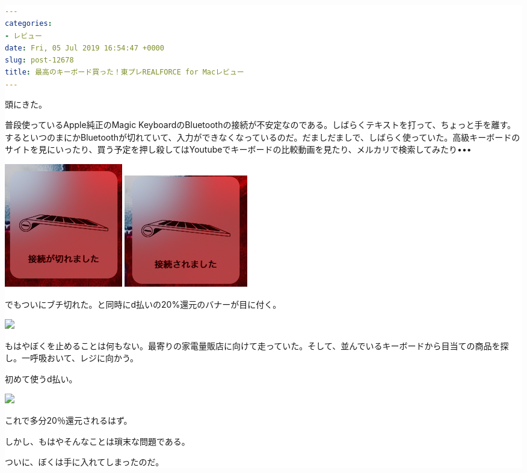 ```yaml
---
categories:
- レビュー
date: Fri, 05 Jul 2019 16:54:47 +0000
slug: post-12678
title: 最高のキーボード買った！東プレREALFORCE for Macレビュー
---
```


頭にきた。

普段使っているApple純正のMagic KeyboardのBluetoothの接続が不安定なのである。しばらくテキストを打って、ちょっと手を離す。するといつのまにかBluetoothが切れていて、入力ができなくなっているのだ。だましだましで、しばらく使っていた。高級キーボードのサイトを見にいったり、買う予定を押し殺してはYoutubeでキーボードの比較動画を見たり、メルカリで検索してみたり•••

![](images/0367227979bd4ec73a8d23e69bdb8663-e1562344398912.png)
![](images/de35b7d031c7fb9670245b2f84b06599.png)

でもついにブチ切れた。と同時にd払いの20%還元のバナーが目に付く。

![](images/7e435e3378ddcf9cc696b45e5e41b099.png)

もはやぼくを止めることは何もない。最寄りの家電量販店に向けて走っていた。そして、並んでいるキーボードから目当ての商品を探し。一呼吸おいて、レジに向かう。

初めて使うd払い。

![](images/IMG_8916.png)

これで多分20％還元されるはず。

しかし、もはやそんなことは瑣末な問題である。

ついに、ぼくは手に入れてしまったのだ。
